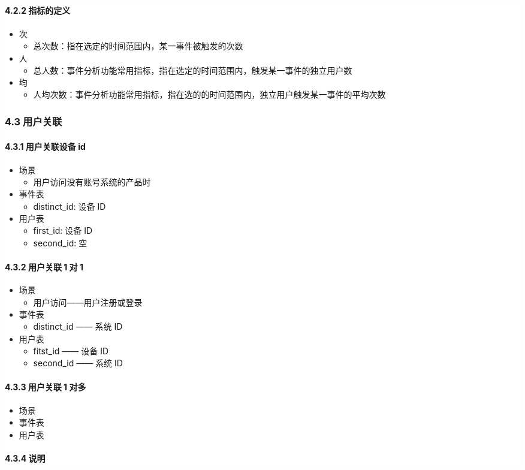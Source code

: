 #### 4.2.2 指标的定义

- 次
  - 总次数：指在选定的时间范围内，某一事件被触发的次数
- 人
  - 总人数：事件分析功能常用指标，指在选定的时间范围内，触发某一事件的独立用户数
- 均
  - 人均次数：事件分析功能常用指标，指在选的的时间范围内，独立用户触发某一事件的平均次数

### 4.3 用户关联

#### 4.3.1 用户关联设备 id

- 场景
  - 用户访问没有账号系统的产品时
- 事件表
  - distinct_id: 设备 ID
- 用户表
  - first_id: 设备 ID
  - second_id: 空

#### 4.3.2 用户关联 1 对 1

- 场景
  - 用户访问——用户注册或登录
- 事件表
  - distinct_id —— 系统 ID
- 用户表
  - fitst_id —— 设备 ID
  - second_id —— 系统 ID

#### 4.3.3 用户关联 1 对多

- 场景
- 事件表
- 用户表

#### 4.3.4 说明